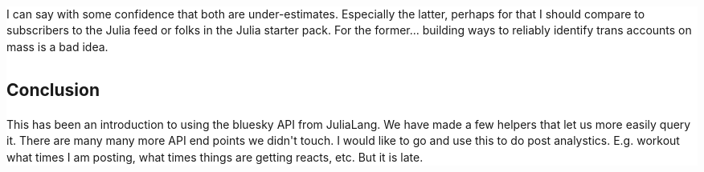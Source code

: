 I can say with some confidence that both are under-estimates.
Especially the latter, perhaps for that I should compare to subscribers to the Julia feed or folks in the Julia starter pack.
For the former... building ways to reliably identify trans accounts on mass is a bad idea.

## Conclusion

This has been an introduction to using the bluesky API from JuliaLang.
We have made a few helpers that let us more easily query it.
There are many many more API end points we didn't touch.
I would like to go and use this to do post analystics.
E.g. workout what times I am posting, what times things are getting reacts, etc.
But it is late.